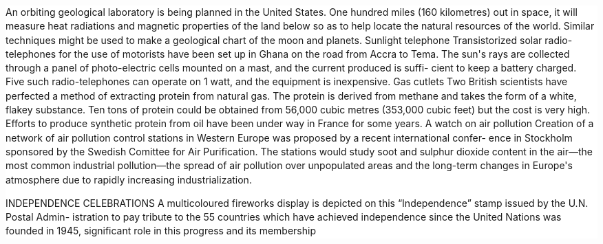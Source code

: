 An orbiting geological laboratory is being 
planned in the United States. One hundred 
miles (160 kilometres) out in space, it will 
measure heat radiations and magnetic 
properties of the land below so as to help 
locate the natural resources of the world. 
Similar techniques might be used to make 
a geological chart of the moon and planets. 
Sunlight telephone 
Transistorized solar radio-telephones for 
the use of motorists have been set up in 
Ghana on the road from Accra to Tema. 
The sun's rays are collected through a 
panel of photo-electric cells mounted on a 
mast, and the current produced is suffi- 
cient to keep a battery charged. Five 
such radio-telephones can operate on 
1 watt, and the equipment is inexpensive. 
Gas cutlets 
Two British scientists have perfected a 
method of extracting protein from natural 
gas. The protein is derived from methane 
and takes the form of a white, flakey 
substance. Ten tons of protein could be 
obtained from 56,000 cubic metres 
(353,000 cubic feet) but the cost is very 
high. Efforts to produce synthetic protein 
from oil have been under way in France 
for some years. 
A watch on air pollution 
Creation of a network of air pollution 
control stations in Western Europe was 
proposed by a recent international confer- 
ence in Stockholm sponsored by the 
Swedish Comittee for Air Purification. The 
stations would study soot and sulphur 
dioxide content in the air—the most 
common industrial pollution—the spread of 
air pollution over unpopulated areas and the 
long-term changes in Europe's atmosphere 
due to rapidly increasing industrialization. 
  
  
INDEPENDENCE CELEBRATIONS 
A multicoloured fireworks display is depicted on this 
“Independence” stamp issued by the U.N. Postal Admin- 
istration to pay tribute to the 55 countries which have 
achieved independence since the United Nations was 
founded in 1945, 
significant role in this progress and its membership 
